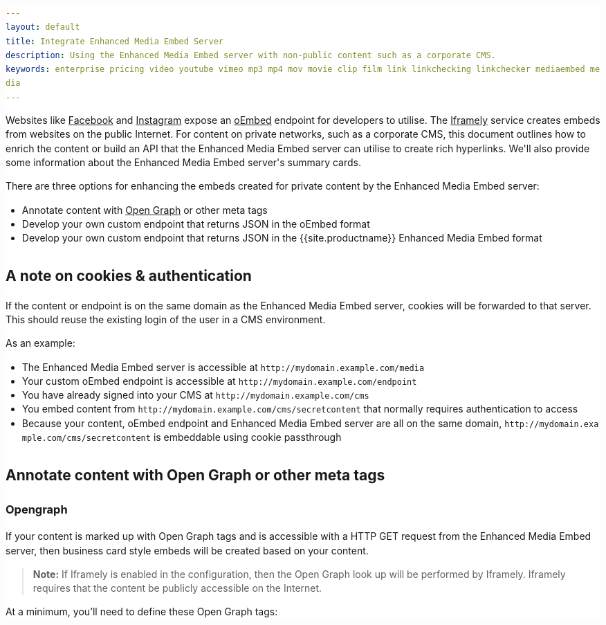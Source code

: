 ```yaml
---
layout: default
title: Integrate Enhanced Media Embed Server
description: Using the Enhanced Media Embed server with non-public content such as a corporate CMS.
keywords: enterprise pricing video youtube vimeo mp3 mp4 mov movie clip film link linkchecking linkchecker mediaembed media
---
```


Websites like [Facebook](https://developers.facebook.com/docs/plugins/oembed-endpoints) and [Instagram](https://www.instagram.com/developer/embedding/) expose an [oEmbed](http://oembed.com/) endpoint for developers to utilise. The [Iframely](https://iframely.com/) service creates embeds from websites on the public Internet. For content on private networks, such as a corporate CMS, this document outlines how to enrich the content or build an API that the Enhanced Media Embed server can utilise to create rich hyperlinks. We'll also provide some information about the Enhanced Media Embed server's summary cards.

There are three options for enhancing the embeds created for private content by the Enhanced Media Embed server:

* Annotate content with [Open Graph](http://ogp.me/) or other meta tags
* Develop your own custom endpoint that returns JSON in the oEmbed format
* Develop your own custom endpoint that returns JSON in the {{site.productname}} Enhanced Media Embed format

## A note on cookies & authentication

If the content or endpoint is on the same domain as the Enhanced Media Embed server, cookies will be forwarded to that server. This should reuse the existing login of the user in a CMS environment.

As an example:

* The Enhanced Media Embed server is accessible at `http://mydomain.example.com/media`
* Your custom oEmbed endpoint is accessible at `http://mydomain.example.com/endpoint`
* You have already signed into your CMS at `http://mydomain.example.com/cms`
* You embed content from `http://mydomain.example.com/cms/secretcontent` that normally requires authentication to access
* Because your content, oEmbed endpoint and Enhanced Media Embed server are all on the same domain, `http://mydomain.example.com/cms/secretcontent` is embeddable using cookie passthrough

## Annotate content with Open Graph or other meta tags

### Opengraph

If your content is marked up with Open Graph tags and is accessible with a HTTP GET request from the Enhanced Media Embed server, then business card style embeds will be created based on your content.

> **Note:** If Iframely is enabled in the configuration, then the Open Graph look up will be performed by Iframely. Iframely requires that the content be publicly accessible on the Internet.

At a minimum, you’ll need to define these Open Graph tags:

